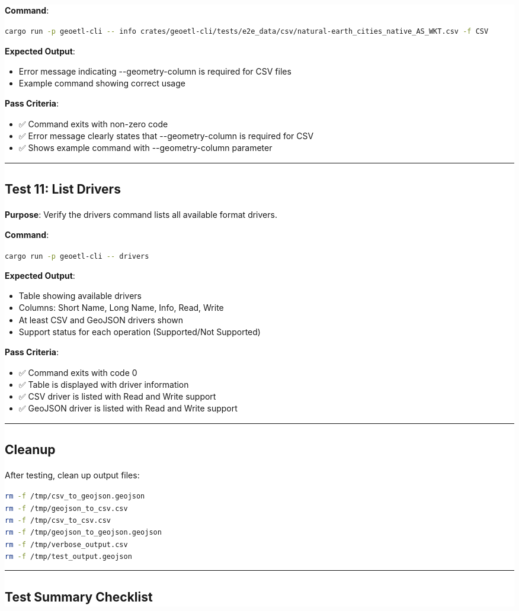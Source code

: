 **Command**:
```bash
cargo run -p geoetl-cli -- info crates/geoetl-cli/tests/e2e_data/csv/natural-earth_cities_native_AS_WKT.csv -f CSV
```

**Expected Output**:
- Error message indicating --geometry-column is required for CSV files
- Example command showing correct usage

**Pass Criteria**:
- ✅ Command exits with non-zero code
- ✅ Error message clearly states that --geometry-column is required for CSV
- ✅ Shows example command with --geometry-column parameter

---

## Test 11: List Drivers

**Purpose**: Verify the drivers command lists all available format drivers.

**Command**:
```bash
cargo run -p geoetl-cli -- drivers
```

**Expected Output**:
- Table showing available drivers
- Columns: Short Name, Long Name, Info, Read, Write
- At least CSV and GeoJSON drivers shown
- Support status for each operation (Supported/Not Supported)

**Pass Criteria**:
- ✅ Command exits with code 0
- ✅ Table is displayed with driver information
- ✅ CSV driver is listed with Read and Write support
- ✅ GeoJSON driver is listed with Read and Write support

---

## Cleanup

After testing, clean up output files:
```bash
rm -f /tmp/csv_to_geojson.geojson
rm -f /tmp/geojson_to_csv.csv
rm -f /tmp/csv_to_csv.csv
rm -f /tmp/geojson_to_geojson.geojson
rm -f /tmp/verbose_output.csv
rm -f /tmp/test_output.geojson
```

---

## Test Summary Checklist
